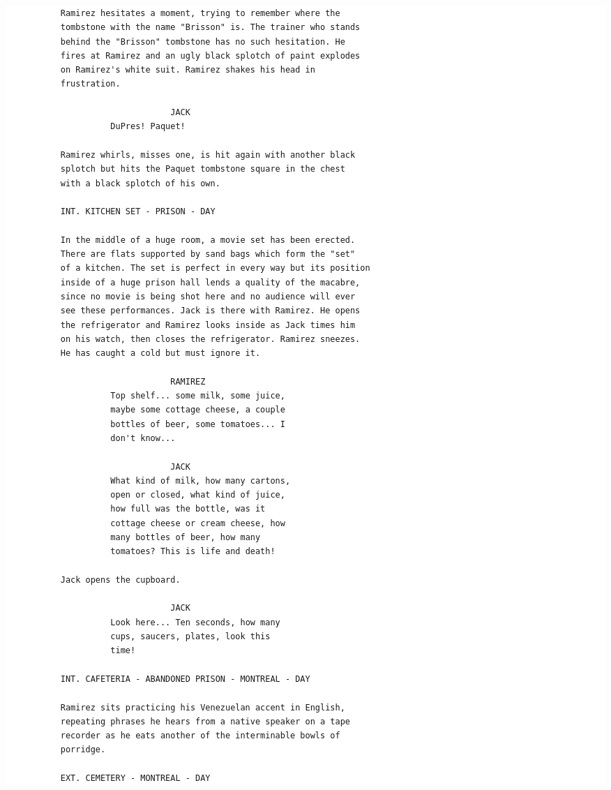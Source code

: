                Ramirez hesitates a moment, trying to remember where the 
               tombstone with the name "Brisson" is. The trainer who stands 
               behind the "Brisson" tombstone has no such hesitation. He 
               fires at Ramirez and an ugly black splotch of paint explodes 
               on Ramirez's white suit. Ramirez shakes his head in 
               frustration.

                                     JACK
                         DuPres! Paquet!

               Ramirez whirls, misses one, is hit again with another black 
               splotch but hits the Paquet tombstone square in the chest 
               with a black splotch of his own.

               INT. KITCHEN SET - PRISON - DAY

               In the middle of a huge room, a movie set has been erected. 
               There are flats supported by sand bags which form the "set" 
               of a kitchen. The set is perfect in every way but its position 
               inside of a huge prison hall lends a quality of the macabre, 
               since no movie is being shot here and no audience will ever 
               see these performances. Jack is there with Ramirez. He opens 
               the refrigerator and Ramirez looks inside as Jack times him 
               on his watch, then closes the refrigerator. Ramirez sneezes. 
               He has caught a cold but must ignore it.

                                     RAMIREZ
                         Top shelf... some milk, some juice, 
                         maybe some cottage cheese, a couple 
                         bottles of beer, some tomatoes... I 
                         don't know...

                                     JACK
                         What kind of milk, how many cartons, 
                         open or closed, what kind of juice, 
                         how full was the bottle, was it 
                         cottage cheese or cream cheese, how 
                         many bottles of beer, how many 
                         tomatoes? This is life and death!

               Jack opens the cupboard.

                                     JACK
                         Look here... Ten seconds, how many 
                         cups, saucers, plates, look this 
                         time!

               INT. CAFETERIA - ABANDONED PRISON - MONTREAL - DAY

               Ramirez sits practicing his Venezuelan accent in English, 
               repeating phrases he hears from a native speaker on a tape 
               recorder as he eats another of the interminable bowls of 
               porridge.

               EXT. CEMETERY - MONTREAL - DAY
